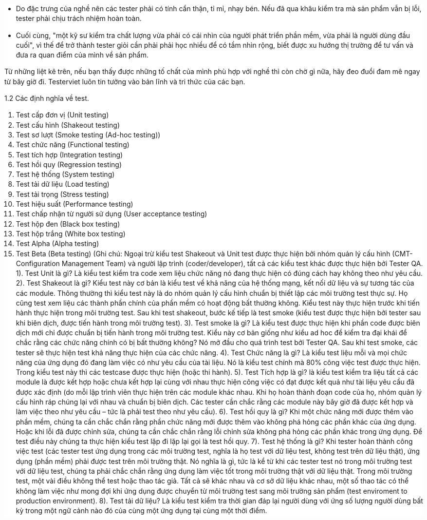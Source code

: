 - Do đặc trưng của nghề nên các tester phải có tính cẩn thận, tỉ mỉ, nhạy bén. Nếu đã qua khâu kiểm tra mà sản phẩm vẫn bị lỗi, tester phải chịu trách nhiệm hoàn toàn.

- Cuối cùng, "một kỹ sư kiểm tra chất lượng vừa phải có cái nhìn của người phát triển phần mềm, vừa phải là người dùng đầu cuối", vì thế để trở thành tester giỏi cần phải phải học nhiều để có tầm nhìn rộng, biết được xu hướng thị trường để tư vấn và đưa ra quan điểm của mình về sản phẩm.

Từ những liệt kê trên, nếu bạn thấy được những tố chất của mình phù hợp với nghề thì còn chờ gì nữa, hãy đeo đuổi đam mê ngay từ bây giờ đi. Testerviet luôn tin tưởng vào bản lĩnh và tri thức của các bạn.

1.2	Các định nghĩa về test.
1) Test cấp đơn vị (Unit testing)
2) Test cấu hình (Shakeout testing)
3) Test sơ lượt (Smoke testing (Ad-hoc testing))
4) Test chức năng (Functional testing)
5) Test tích hợp (Integration testing)
6) Test hồi quy (Regression testing)
7) Test hệ thống (System testing)
8) Test tải dữ liệu (Load testing)
9) Test tải trọng (Stress testing)
10) Test hiệu suất (Performance testing)
11) Test chấp nhận từ người sử dụng (User acceptance testing)
12) Test hộp đen (Black box testing)
13) Test hộp trắng (White box testing)
14) Test Alpha (Alpha testing)
15) Test Beta (Beta testing)
(Ghi chú: Ngoại trừ kiểu test Shakeout và Unit test được thực hiện bởi nhóm quản lý cấu hình (CMT-Configuration Management Team) và người lập trình (coder/developer), tất cả các kiểu test khác được thực hiện bởi Tester QA.
1). Test Unit là gì? Là kiểu test kiểm tra code xem liệu chức năng nó đang thực hiện có đúng cách hay không theo như yêu cầu.
2). Test Shakeout là gì? Kiểu test này cơ bản là kiểu test về khả năng của hệ thống mạng, kết nối dữ liệu và sự tương tác của các module. Thông thường thì kiểu test này là do nhóm quản lý cấu hình chuẩn bị thiết lập các môi trường test thực sự. Họ cũng test xem liệu các thành phần chính của phần mềm có hoạt động bất thường không. Kiểu test này thực hiện trước khi tiến hành thực hiện trong môi trường test. Sau khi test shakeout, bước kế tiếp là test smoke (kiểu test được thực hiện bởi tester sau khi biên dịch, được tiến hành trong môi trường test).
3). Test smoke là gì? Là kiểu test được thực hiện khi phần code được biên dịch mới chỉ được chuẩn bị tiến hành trong môi trường test. Kiểu này cơ bản giống như kiểu ad hoc để kiểm tra đại khái để chắc rằng các chức năng chính có bị bất thường không? Nó mở đầu cho quá trình test bởi Tester QA. Sau khi test smoke, các tester sẽ thực hiện test khả năng thực hiện của các chức năng. 
4). Test Chức năng là gì? Là kiểu test liệu mỗi và mọi chức năng của ứng dụng đó đang làm việc có như yêu cầu của tài liệu. Nó là kiểu test chính mà 80% công việc test được thực hiện. Trong kiểu test này thì các testcase được thực hiện (hoặc thi hành).
5). Test Tích hợp là gì? là kiểu test kiểm tra liệu tất cả các module là được kết hợp hoặc chưa kết hợp lại cùng với nhau thực hiện công việc có đạt được kết quả như tài liệu yêu cầu đã được xác định (do mỗi lập trình viên thực hiện trên các module khác nhau. Khi họ hoàn thành đoạn code của họ, nhóm quản lý cấu hình ráp chúng lại với nhau và chuẩn bị biên dịch. Các tester cần chắc rằng các module này bây giờ đã được kết hợp và làm việc theo như yêu cầu – tức là phải test theo như yêu cầu).
6). Test hồi quy là gì? Khi một chức năng mới được thêm vào phần mềm, chúng ta cần chắc chắn rằng phần chức năng mới được thêm vào không phá hỏng các phần khác của ứng dụng. Hoặc khi lỗi đã được chỉnh sửa, chúng ta cần chắc chắn rằng lỗi chỉnh sửa không phá hỏng các phần khác trong ứng dụng. Để test điều này chúng ta thực hiện kiểu test lặp đi lặp lại gọi là test hồi quy.
7). Test hệ thống là gì? Khi tester hoàn thành công việc test (các tester test ứng dụng trong các môi trường test, nghĩa là họ test với dữ liệu test, không test trên dữ liệu thật), ứng dụng (phần mềm) phải được test trên môi trường thật. Nó nghĩa là gì, tức là kể từ khi các tester test nó trong môi trường test với dữ liệu test, chúng ta phải chắc chắn rằng ứng dụng làm việc tốt trong môi trường thật với dữ liệu thật. Trong môi trường test, một vài điều không thể test hoặc thao tác giả. Tất cả sẽ khác nhau và cơ sở dữ liệu khác nhau, một số thao tác có thể không làm việc như mong đợi khi ứng dụng được chuyển từ môi trường test sang môi trường sản phẩm (test enviroment to production environment).
8). Test tải dữ liệu? Là kiểu test kiểm tra thời gian đáp lại người dùng với ứng số lượng người dùng bất kỳ trong một ngữ cảnh nào đó của cùng một ứng dụng tại cùng một thời điểm.